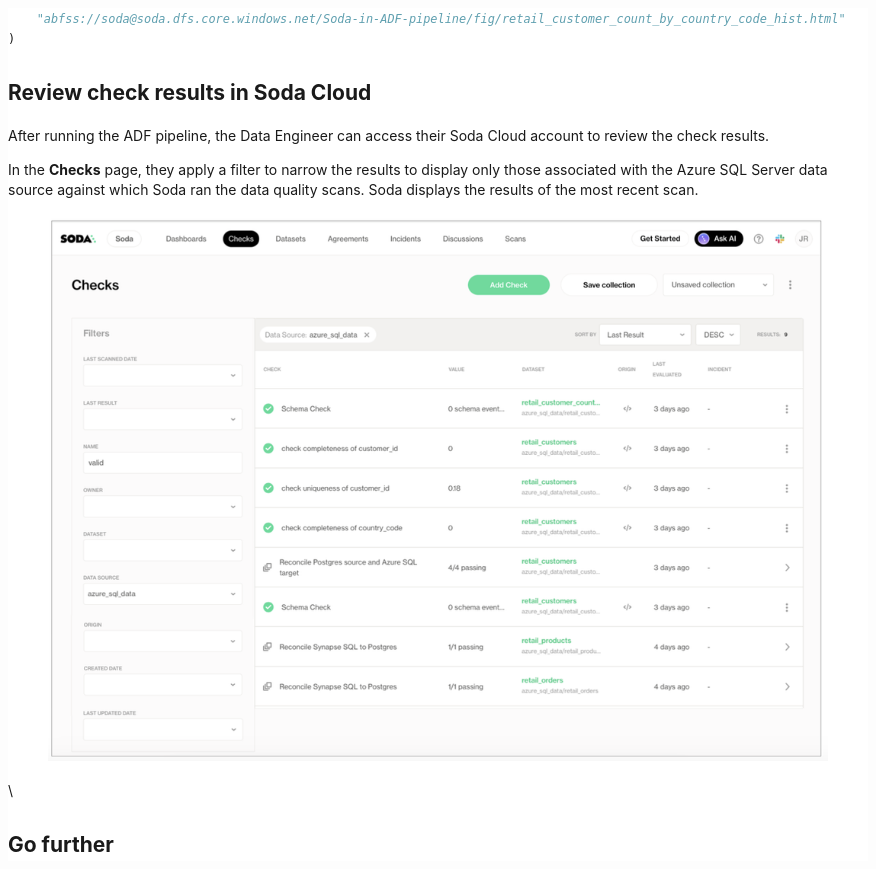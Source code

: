 ```python
    "abfss://soda@soda.dfs.core.windows.net/Soda-in-ADF-pipeline/fig/retail_customer_count_by_country_code_hist.html"
)
```

## Review check results in Soda Cloud

After running the ADF pipeline, the Data Engineer can access their Soda Cloud account to review the check results.

In the **Checks** page, they apply a filter to narrow the results to display only those associated with the Azure SQL Server data source against which Soda ran the data quality scans. Soda displays the results of the most recent scan.

<figure><img src="../.gitbook/assets/soda-synapse-results.png" alt=""><figcaption></figcaption></figure>

\


## Go further
